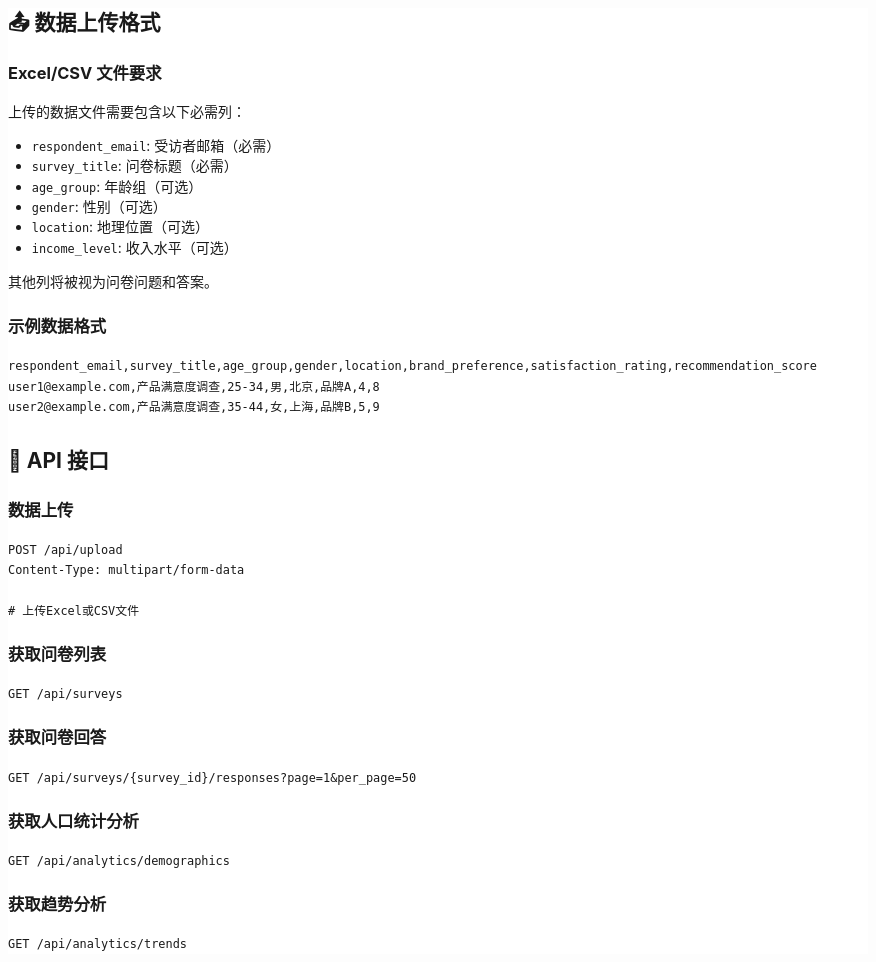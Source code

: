 ## 📤 数据上传格式

### Excel/CSV 文件要求

上传的数据文件需要包含以下必需列：

- `respondent_email`: 受访者邮箱（必需）
- `survey_title`: 问卷标题（必需）
- `age_group`: 年龄组（可选）
- `gender`: 性别（可选）
- `location`: 地理位置（可选）
- `income_level`: 收入水平（可选）

其他列将被视为问卷问题和答案。

### 示例数据格式

```csv
respondent_email,survey_title,age_group,gender,location,brand_preference,satisfaction_rating,recommendation_score
user1@example.com,产品满意度调查,25-34,男,北京,品牌A,4,8
user2@example.com,产品满意度调查,35-44,女,上海,品牌B,5,9
```

## 🔌 API 接口

### 数据上传
```http
POST /api/upload
Content-Type: multipart/form-data

# 上传Excel或CSV文件
```

### 获取问卷列表
```http
GET /api/surveys
```

### 获取问卷回答
```http
GET /api/surveys/{survey_id}/responses?page=1&per_page=50
```

### 获取人口统计分析
```http
GET /api/analytics/demographics
```

### 获取趋势分析
```http
GET /api/analytics/trends
```
